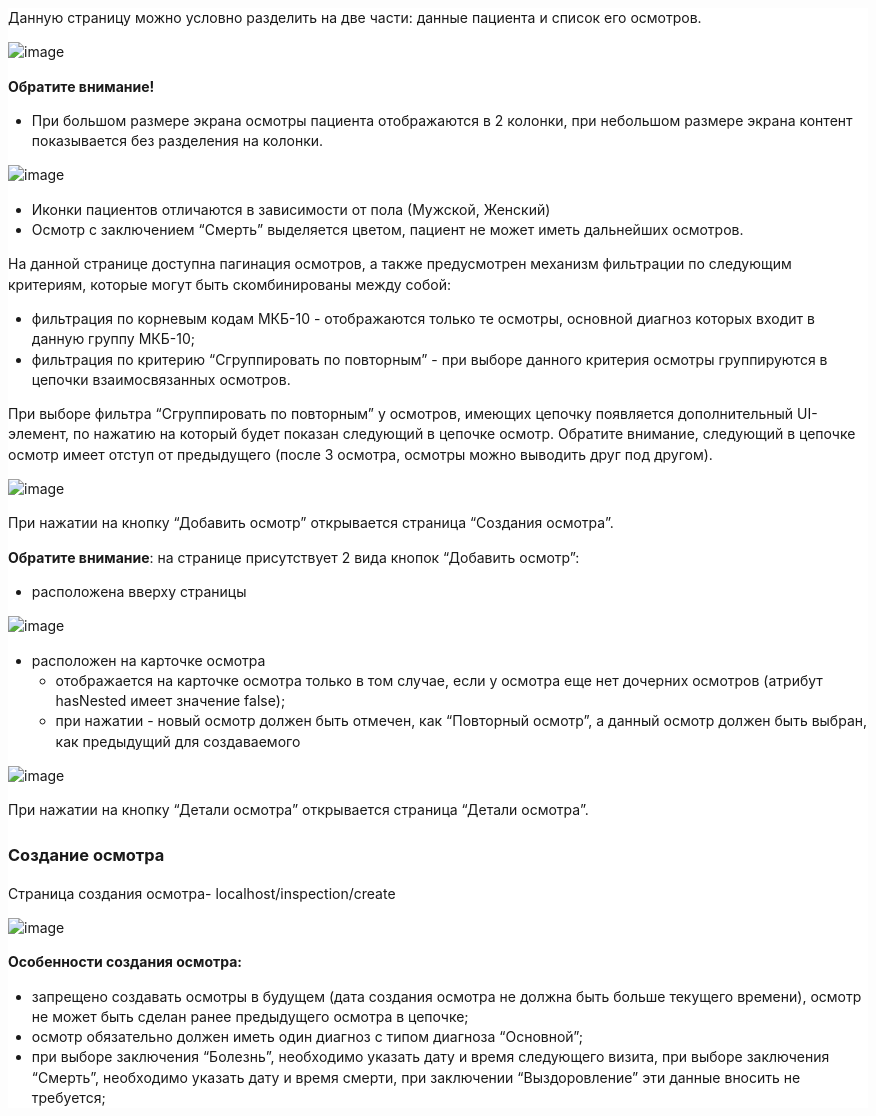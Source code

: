Данную страницу можно условно разделить на две части: данные пациента и список его осмотров. 

![image](https://github.com/ivanboitsov/Hospital-Frontend/assets/118753603/ad84c970-6ff7-4546-bacd-ae3efd6dc933)

**Обратите внимание!** 
* При большом размере экрана осмотры пациента отображаются в 2 колонки, при небольшом размере экрана контент показывается без разделения на колонки.

![image](https://github.com/ivanboitsov/Hospital-Frontend/assets/118753603/de580ce9-0c86-47b8-916a-0185da16269c)

* Иконки пациентов отличаются в зависимости от пола (Мужской, Женский)
* Осмотр с заключением “Смерть” выделяется цветом, пациент не может иметь дальнейших осмотров. 

На данной странице доступна пагинация осмотров, а также предусмотрен механизм фильтрации по следующим критериям, которые могут быть скомбинированы между собой:
* фильтрация по корневым кодам МКБ-10 -  отображаются только те осмотры, основной диагноз которых входит в данную группу МКБ-10;
* фильтрация по критерию “Сгруппировать по повторным” - при выборе данного критерия осмотры группируются в цепочки взаимосвязанных осмотров.

При выборе фильтра “Сгруппировать по повторным” у осмотров, имеющих цепочку появляется дополнительный UI-элемент, по нажатию на который будет показан следующий в цепочке осмотр. Обратите внимание, следующий в цепочке осмотр  имеет отступ от предыдущего (после 3 осмотра, осмотры можно выводить друг под другом).

![image](https://github.com/ivanboitsov/Hospital-Frontend/assets/118753603/f800ead6-8a9e-45a7-a544-d16dd85e904b)

При нажатии на кнопку “Добавить осмотр” открывается страница “Создания осмотра”.

**Обратите внимание**: на странице присутствует 2 вида кнопок “Добавить осмотр”:
* расположена вверху страницы

![image](https://github.com/ivanboitsov/Hospital-Frontend/assets/118753603/ac20053b-88c6-4e27-96cf-893a8fc6199f)

* расположен на карточке осмотра 
    * отображается на карточке осмотра только в том случае, если у осмотра еще нет дочерних осмотров (атрибут hasNested имеет значение false);
    * при нажатии - новый осмотр должен быть отмечен, как “Повторный осмотр”, а данный осмотр должен быть выбран, как предыдущий для создаваемого

![image](https://github.com/ivanboitsov/Hospital-Frontend/assets/118753603/fdb5e30b-9810-4fdc-b8d9-40b3383644cc)

При нажатии на кнопку “Детали осмотра” открывается страница “Детали осмотра”. 

<h3>Создание осмотра</h3>

Страница создания осмотра- localhost/inspection/create

![image](https://github.com/ivanboitsov/Hospital-Frontend/assets/118753603/4ccc99c8-14d1-4d94-a5d7-6750a2d587e1)

**Особенности создания осмотра:**
* запрещено создавать осмотры в будущем (дата создания осмотра не должна быть больше текущего времени), осмотр не может быть сделан ранее предыдущего осмотра в цепочке;
* осмотр обязательно должен иметь один диагноз с типом диагноза “Основной”;
* при выборе заключения “Болезнь”, необходимо указать дату и время следующего визита, при выборе заключения “Смерть”, необходимо указать дату и время смерти, при заключении “Выздоровление” эти данные вносить не требуется;
